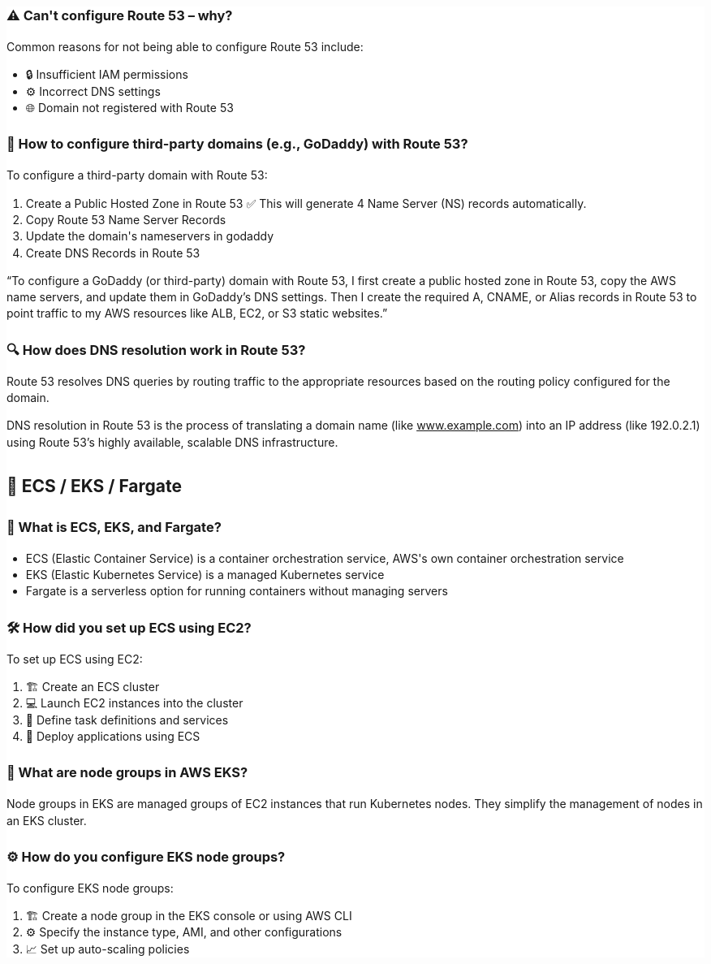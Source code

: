 ### ⚠️ Can't configure Route 53 – why?
Common reasons for not being able to configure Route 53 include:
- 🔒 Insufficient IAM permissions
- ⚙️ Incorrect DNS settings
- 🌐 Domain not registered with Route 53

### 🔄 How to configure third-party domains (e.g., GoDaddy) with Route 53?
To configure a third-party domain with Route 53:

1. Create a Public Hosted Zone in Route 53
  ✅ This will generate 4 Name Server (NS) records automatically.
2. Copy Route 53 Name Server Records
3. Update the domain's nameservers in godaddy 
4. Create DNS Records in Route 53

“To configure a GoDaddy (or third-party) domain with Route 53, I first create a public hosted zone in Route 53, copy the AWS name servers, and update them in GoDaddy’s DNS settings. Then I create the required A, CNAME, or Alias records in Route 53 to point traffic to my AWS resources like ALB, EC2, or S3 static websites.”

### 🔍 How does DNS resolution work in Route 53?
Route 53 resolves DNS queries by routing traffic to the appropriate resources based on the routing policy configured for the domain.

DNS resolution in Route 53 is the process of translating a domain name (like www.example.com) into an IP address (like 192.0.2.1) using Route 53’s highly available, scalable DNS infrastructure.


## 🐳 ECS / EKS / Fargate

### 🚀 What is ECS, EKS, and Fargate?

- ECS (Elastic Container Service) is a container orchestration service, AWS's own container orchestration service 
- EKS (Elastic Kubernetes Service) is a managed Kubernetes service
- Fargate is a serverless option for running containers without managing servers

### 🛠️ How did you set up ECS using EC2?
To set up ECS using EC2:
1. 🏗️ Create an ECS cluster
2. 💻 Launch EC2 instances into the cluster
3. 📝 Define task definitions and services
4. 🚀 Deploy applications using ECS

### 👥 What are node groups in AWS EKS?
Node groups in EKS are managed groups of EC2 instances that run Kubernetes nodes. They simplify the management of nodes in an EKS cluster.

### ⚙️ How do you configure EKS node groups?
To configure EKS node groups:
1. 🏗️ Create a node group in the EKS console or using AWS CLI
2. ⚙️ Specify the instance type, AMI, and other configurations
3. 📈 Set up auto-scaling policies
